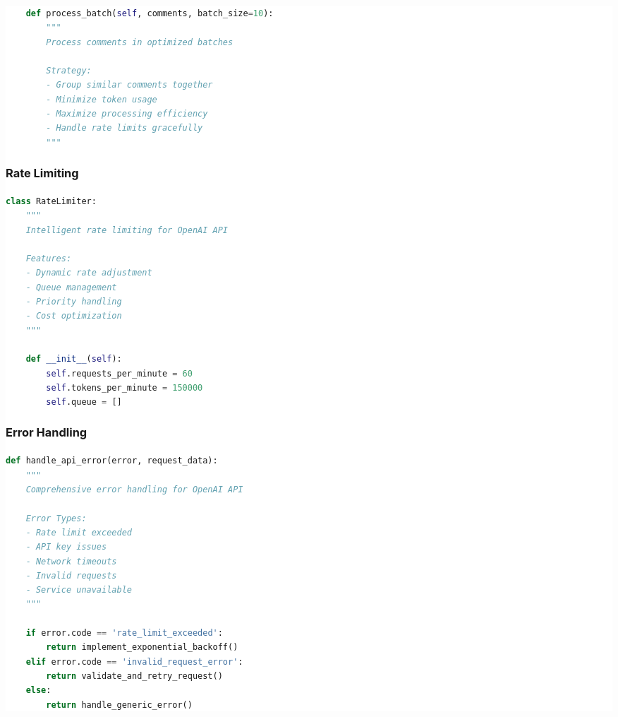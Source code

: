 ```python
    def process_batch(self, comments, batch_size=10):
        """
        Process comments in optimized batches
        
        Strategy:
        - Group similar comments together
        - Minimize token usage
        - Maximize processing efficiency
        - Handle rate limits gracefully
        """
```

### Rate Limiting
```python
class RateLimiter:
    """
    Intelligent rate limiting for OpenAI API
    
    Features:
    - Dynamic rate adjustment
    - Queue management
    - Priority handling
    - Cost optimization
    """
    
    def __init__(self):
        self.requests_per_minute = 60
        self.tokens_per_minute = 150000
        self.queue = []
```

### Error Handling
```python
def handle_api_error(error, request_data):
    """
    Comprehensive error handling for OpenAI API
    
    Error Types:
    - Rate limit exceeded
    - API key issues
    - Network timeouts
    - Invalid requests
    - Service unavailable
    """
    
    if error.code == 'rate_limit_exceeded':
        return implement_exponential_backoff()
    elif error.code == 'invalid_request_error':
        return validate_and_retry_request()
    else:
        return handle_generic_error()
```
